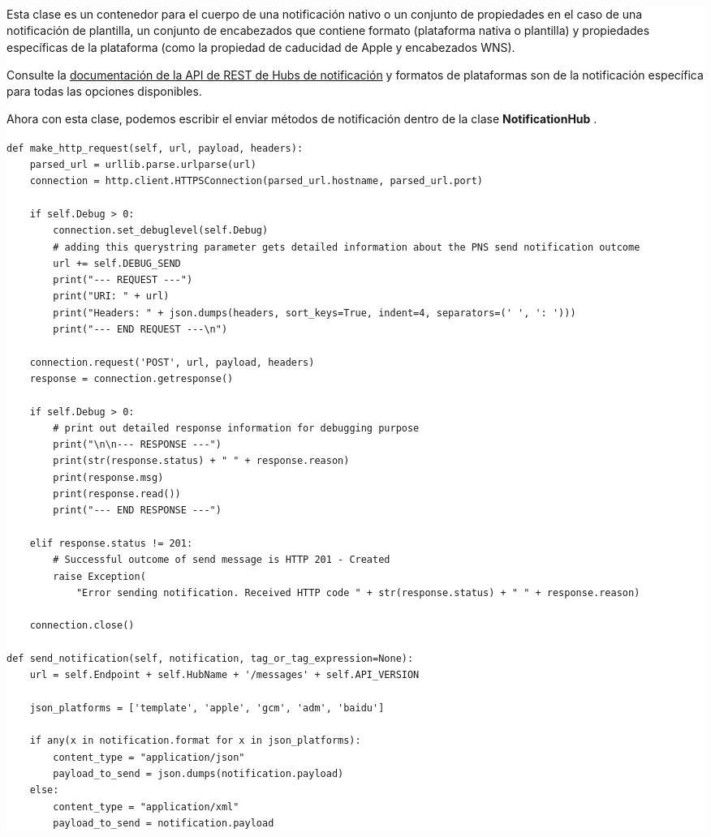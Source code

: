 Esta clase es un contenedor para el cuerpo de una notificación nativo o un conjunto de propiedades en el caso de una notificación de plantilla, un conjunto de encabezados que contiene formato (plataforma nativa o plantilla) y propiedades específicas de la plataforma (como la propiedad de caducidad de Apple y encabezados WNS).

Consulte la [documentación de la API de REST de Hubs de notificación](http://msdn.microsoft.com/library/dn495827.aspx) y formatos de plataformas son de la notificación específica para todas las opciones disponibles.

Ahora con esta clase, podemos escribir el enviar métodos de notificación dentro de la clase **NotificationHub** .

    def make_http_request(self, url, payload, headers):
        parsed_url = urllib.parse.urlparse(url)
        connection = http.client.HTTPSConnection(parsed_url.hostname, parsed_url.port)

        if self.Debug > 0:
            connection.set_debuglevel(self.Debug)
            # adding this querystring parameter gets detailed information about the PNS send notification outcome
            url += self.DEBUG_SEND
            print("--- REQUEST ---")
            print("URI: " + url)
            print("Headers: " + json.dumps(headers, sort_keys=True, indent=4, separators=(' ', ': ')))
            print("--- END REQUEST ---\n")

        connection.request('POST', url, payload, headers)
        response = connection.getresponse()

        if self.Debug > 0:
            # print out detailed response information for debugging purpose
            print("\n\n--- RESPONSE ---")
            print(str(response.status) + " " + response.reason)
            print(response.msg)
            print(response.read())
            print("--- END RESPONSE ---")

        elif response.status != 201:
            # Successful outcome of send message is HTTP 201 - Created
            raise Exception(
                "Error sending notification. Received HTTP code " + str(response.status) + " " + response.reason)

        connection.close()

    def send_notification(self, notification, tag_or_tag_expression=None):
        url = self.Endpoint + self.HubName + '/messages' + self.API_VERSION

        json_platforms = ['template', 'apple', 'gcm', 'adm', 'baidu']

        if any(x in notification.format for x in json_platforms):
            content_type = "application/json"
            payload_to_send = json.dumps(notification.payload)
        else:
            content_type = "application/xml"
            payload_to_send = notification.payload


[Ejemplo de contenedor del resto de Python]: https://github.com/Azure/azure-notificationhubs-samples/tree/master/notificationhubs-rest-python
[Tutorial de introducción de Get]: http://azure.microsoft.com/documentation/articles/notification-hubs-windows-store-dotnet-get-started/
[Romper el tutorial de noticias]: http://azure.microsoft.com/documentation/articles/notification-hubs-windows-store-dotnet-send-breaking-news/
[Localizar el tutorial de noticias]: http://azure.microsoft.com/documentation/articles/notification-hubs-windows-store-dotnet-send-localized-breaking-news/
[1]: ./media/notification-hubs-python-backend-how-to/DetailedLoggingInfo.png
[2]: ./media/notification-hubs-python-backend-how-to/BroadcastScenario.png
[3]: ./media/notification-hubs-python-backend-how-to/SendWithOneTag.png
[4]: ./media/notification-hubs-python-backend-how-to/SendWithMultipleTags.png
[5]: ./media/notification-hubs-python-backend-how-to/TemplatedNotification.png